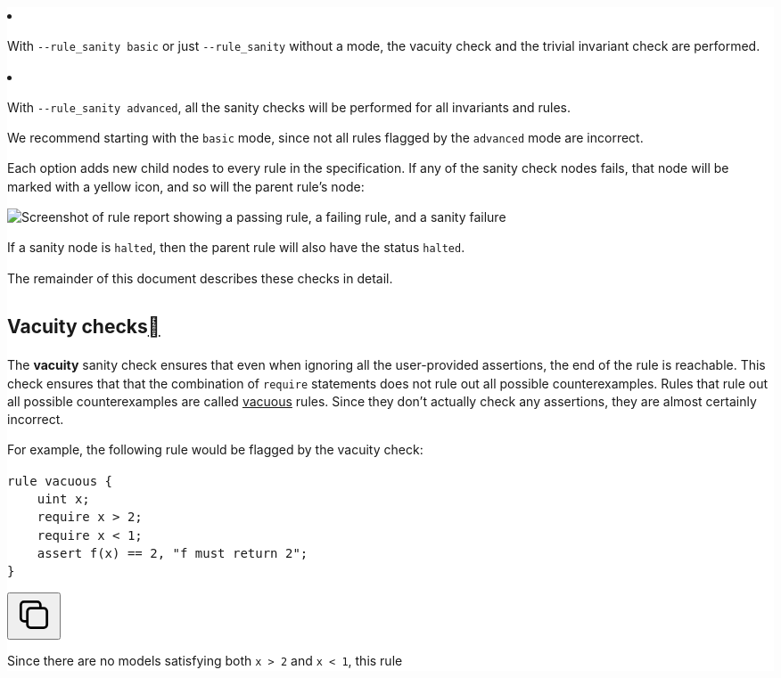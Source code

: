 <li><p>With <code class="docutils literal notranslate"><span class="pre">--rule_sanity</span> <span class="pre">basic</span></code> or just <code class="docutils literal notranslate"><span class="pre">--rule_sanity</span></code> without a mode, the
vacuity check and the trivial invariant check are performed.</p></li>
<li><p>With <code class="docutils literal notranslate"><span class="pre">--rule_sanity</span> <span class="pre">advanced</span></code>, all the sanity checks will be performed for
all invariants and rules.</p></li>
</ul>
<p>We recommend starting with the <code class="docutils literal notranslate"><span class="pre">basic</span></code> mode, since not all rules flagged by the
<code class="docutils literal notranslate"><span class="pre">advanced</span></code> mode are incorrect.</p>
<p>Each option adds new child nodes to every rule in the specification.  If any of the sanity check nodes fails, that node will be marked with a yellow icon, and so will the parent rule’s node:</p>
<p><img alt="Screenshot of rule report showing a passing rule, a failing rule, and a sanity failure" src="../../../_images/sanity-icons.png"></p>
<p>If a sanity node is <code class="docutils literal notranslate"><span class="pre">halted</span></code>, then the parent rule will also have the status <code class="docutils literal notranslate"><span class="pre">halted</span></code>.</p>
<p>The remainder of this document describes these checks in detail.</p>
<section id="vacuity-checks">
<span id="sanity-vacuity"></span><h2>Vacuity checks<a class="headerlink" href="#vacuity-checks" title="Link to this heading"></a></h2>
<p>The <strong>vacuity</strong> sanity check ensures that even when ignoring all the
user-provided assertions, the end of the rule is reachable. This check ensures
that that the combination of <code class="docutils literal notranslate"><span class="pre">require</span></code> statements does not rule out all
possible counterexamples.  Rules that rule out all possible counterexamples
are called <a class="reference internal" href="../../user-guide/glossary.html#term-vacuous"><span class="xref std std-term">vacuous</span></a> rules.  Since they don’t actually check any
assertions, they are almost certainly incorrect.</p>
<p>For example, the following rule would be flagged by the vacuity check:</p>
<div class="highlight-cvl notranslate"><div class="highlight"><pre id="codecell0"><span></span><span class="k">rule</span><span class="w"> </span><span class="nc">vacuous</span><span class="w"> </span><span class="p">{</span>
<span class="w">    </span><span class="kt">uint</span><span class="w"> </span>x<span class="p">;</span>
<span class="w">    </span><span class="kr">require</span><span class="w"> </span>x<span class="w"> </span><span class="o">&gt;</span><span class="w"> </span><span class="m m-Decimal">2</span><span class="p">;</span>
<span class="w">    </span><span class="kr">require</span><span class="w"> </span>x<span class="w"> </span><span class="o">&lt;</span><span class="w"> </span><span class="m m-Decimal">1</span><span class="p">;</span>
<span class="w">    </span><span class="kr">assert</span><span class="w"> </span>f<span class="p">(</span>x<span class="p">)</span><span class="w"> </span><span class="o">==</span><span class="w"> </span><span class="m m-Decimal">2</span><span class="p">,</span><span class="w"> </span><span class="s2">"f must return 2"</span><span class="p">;</span>
<span class="p">}</span>
</pre><button class="copybtn o-tooltip--left" data-tooltip="Copy" data-clipboard-target="#codecell0">
      <svg xmlns="http://www.w3.org/2000/svg" class="icon icon-tabler icon-tabler-copy" width="44" height="44" viewBox="0 0 24 24" stroke-width="1.5" stroke="#000000" fill="none" stroke-linecap="round" stroke-linejoin="round">
  <title>Copy to clipboard</title>
  <path stroke="none" d="M0 0h24v24H0z" fill="none"></path>
  <rect x="8" y="8" width="12" height="12" rx="2"></rect>
  <path d="M16 8v-2a2 2 0 0 0 -2 -2h-8a2 2 0 0 0 -2 2v8a2 2 0 0 0 2 2h2"></path>
</svg>
    </button></div>
</div>
<p>Since there are no models satisfying both <code class="docutils literal notranslate"><span class="pre">x</span> <span class="pre">&gt;</span> <span class="pre">2</span></code> and <code class="docutils literal notranslate"><span class="pre">x</span> <span class="pre">&lt;</span> <span class="pre">1</span></code>, this rule